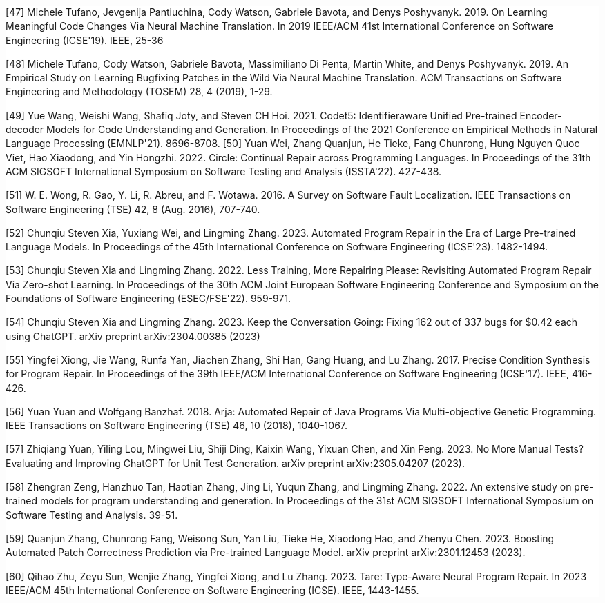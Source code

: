 [47] Michele Tufano, Jevgenija Pantiuchina, Cody Watson, Gabriele Bavota, and Denys Poshyvanyk. 2019. On Learning Meaningful Code Changes Via Neural Machine Translation. In 2019 IEEE/ACM 41st International Conference on Software Engineering (ICSE'19). IEEE, 25-36

[48] Michele Tufano, Cody Watson, Gabriele Bavota, Massimiliano Di Penta, Martin White, and Denys Poshyvanyk. 2019. An Empirical Study on Learning Bugfixing Patches in the Wild Via Neural Machine Translation. ACM Transactions on Software Engineering and Methodology (TOSEM) 28, 4 (2019), 1-29.

[49] Yue Wang, Weishi Wang, Shafiq Joty, and Steven CH Hoi. 2021. Codet5: Identifieraware Unified Pre-trained Encoder-decoder Models for Code Understanding and Generation. In Proceedings of the 2021 Conference on Empirical Methods in Natural Language Processing (EMNLP'21). 8696-8708.
[50] Yuan Wei, Zhang Quanjun, He Tieke, Fang Chunrong, Hung Nguyen Quoc Viet, Hao Xiaodong, and Yin Hongzhi. 2022. Circle: Continual Repair across Programming Languages. In Proceedings of the 31th ACM SIGSOFT International Symposium on Software Testing and Analysis (ISSTA'22). 427-438.

[51] W. E. Wong, R. Gao, Y. Li, R. Abreu, and F. Wotawa. 2016. A Survey on Software Fault Localization. IEEE Transactions on Software Engineering (TSE) 42, 8 (Aug. 2016), 707-740.

[52] Chunqiu Steven Xia, Yuxiang Wei, and Lingming Zhang. 2023. Automated Program Repair in the Era of Large Pre-trained Language Models. In Proceedings of the 45th International Conference on Software Engineering (ICSE'23). 1482-1494.

[53] Chunqiu Steven Xia and Lingming Zhang. 2022. Less Training, More Repairing Please: Revisiting Automated Program Repair Via Zero-shot Learning. In Proceedings of the 30th ACM Joint European Software Engineering Conference and Symposium on the Foundations of Software Engineering (ESEC/FSE'22). 959-971.

[54] Chunqiu Steven Xia and Lingming Zhang. 2023. Keep the Conversation Going: Fixing 162 out of 337 bugs for $\$ 0.42$ each using ChatGPT. arXiv preprint arXiv:2304.00385 (2023)

[55] Yingfei Xiong, Jie Wang, Runfa Yan, Jiachen Zhang, Shi Han, Gang Huang, and Lu Zhang. 2017. Precise Condition Synthesis for Program Repair. In Proceedings of the 39th IEEE/ACM International Conference on Software Engineering (ICSE'17). IEEE, 416-426.

[56] Yuan Yuan and Wolfgang Banzhaf. 2018. Arja: Automated Repair of Java Programs Via Multi-objective Genetic Programming. IEEE Transactions on Software Engineering (TSE) 46, 10 (2018), 1040-1067.

[57] Zhiqiang Yuan, Yiling Lou, Mingwei Liu, Shiji Ding, Kaixin Wang, Yixuan Chen, and Xin Peng. 2023. No More Manual Tests? Evaluating and Improving ChatGPT for Unit Test Generation. arXiv preprint arXiv:2305.04207 (2023).

[58] Zhengran Zeng, Hanzhuo Tan, Haotian Zhang, Jing Li, Yuqun Zhang, and Lingming Zhang. 2022. An extensive study on pre-trained models for program understanding and generation. In Proceedings of the 31st ACM SIGSOFT International Symposium on Software Testing and Analysis. 39-51.

[59] Quanjun Zhang, Chunrong Fang, Weisong Sun, Yan Liu, Tieke He, Xiaodong Hao, and Zhenyu Chen. 2023. Boosting Automated Patch Correctness Prediction via Pre-trained Language Model. arXiv preprint arXiv:2301.12453 (2023).

[60] Qihao Zhu, Zeyu Sun, Wenjie Zhang, Yingfei Xiong, and Lu Zhang. 2023. Tare: Type-Aware Neural Program Repair. In 2023 IEEE/ACM 45th International Conference on Software Engineering (ICSE). IEEE, 1443-1455.


[^0]:    "Chunrong Fang is the corresponding author.

    Permission to make digital or hard copies of all or part of this work for personal or classroom use is granted without fee provided that copies are not made or distributed for profit or commercial advantage and that copies bear this notice and the full citation on the first page. Copyrights for components of this work owned by others than ACM must be honored. Abstracting with credit is permitted. To copy otherwise, or republish, to post on servers or to redistribute to lists, requires prior specific permission and/or a fee. Request permissions from permissions@acm.org.


[^1]:    ${ }^{1}$ https://github.com/hitz-zentroa/lm-contamination
[^2]:    ${ }^{2}$ https://www.dropbox.com/sh/arnpe0ef5wds8cv/AAAk_SECQ2Nc6SVGii3rHX6Fa? $\mathrm{dl}=0$